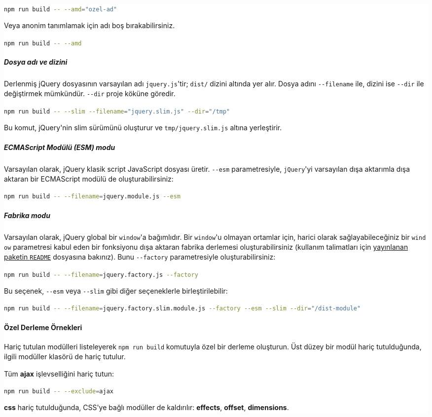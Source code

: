 ```bash
npm run build -- --amd="ozel-ad"
```

Veya anonim tanımlamak için adı boş bırakabilirsiniz.

```bash
npm run build -- --amd
```

##### Dosya adı ve dizini

Derlenmiş jQuery dosyasının varsayılan adı `jquery.js`'tir; `dist/` dizini altında yer alır. Dosya adını `--filename` ile, dizini ise `--dir` ile değiştirmek mümkündür. `--dir` proje köküne göredir.

```bash
npm run build -- --slim --filename="jquery.slim.js" --dir="/tmp"
```

Bu komut, jQuery'nin slim sürümünü oluşturur ve `tmp/jquery.slim.js` altına yerleştirir.

##### ECMAScript Modülü (ESM) modu

Varsayılan olarak, jQuery klasik script JavaScript dosyası üretir. `--esm` parametresiyle, `jQuery`'yi varsayılan dışa aktarımla dışa aktaran bir ECMAScript modülü de oluşturabilirsiniz:

```bash
npm run build -- --filename=jquery.module.js --esm
```

##### Fabrika modu

Varsayılan olarak, jQuery global bir `window`'a bağımlıdır. Bir `window`'u olmayan ortamlar için, harici olarak sağlayabileceğiniz bir `window` parametresi kabul eden bir fonksiyonu dışa aktaran fabrika derlemesi oluşturabilirsiniz (kullanım talimatları için [yayınlanan paketin `README`](build/fixtures/README.md) dosyasına bakınız). Bunu `--factory` parametresiyle oluşturabilirsiniz:

```bash
npm run build -- --filename=jquery.factory.js --factory
```

Bu seçenek, `--esm` veya `--slim` gibi diğer seçeneklerle birleştirilebilir:

```bash
npm run build -- --filename=jquery.factory.slim.module.js --factory --esm --slim --dir="/dist-module"
```

#### Özel Derleme Örnekleri

Hariç tutulan modülleri listeleyerek `npm run build` komutuyla özel bir derleme oluşturun. Üst düzey bir modül hariç tutulduğunda, ilgili modüller klasörü de hariç tutulur.

Tüm **ajax** işlevselliğini hariç tutun:

```bash
npm run build -- --exclude=ajax
```

**css** hariç tutulduğunda, CSS'ye bağlı modüller de kaldırılır: **effects**, **offset**, **dimensions**.
